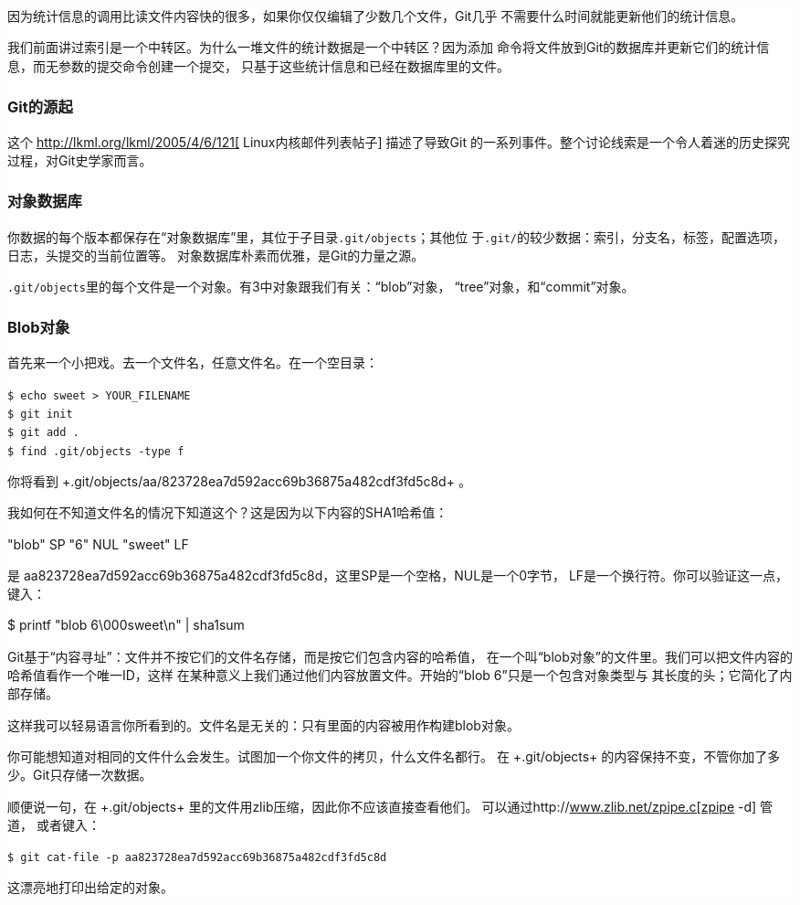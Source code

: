 因为统计信息的调用比读文件内容快的很多，如果你仅仅编辑了少数几个文件，Git几乎
不需要什么时间就能更新他们的统计信息。

我们前面讲过索引是一个中转区。为什么一堆文件的统计数据是一个中转区？因为添加
命令将文件放到Git的数据库并更新它们的统计信息，而无参数的提交命令创建一个提交，
只基于这些统计信息和已经在数据库里的文件。

### Git的源起 

这个 http://lkml.org/lkml/2005/4/6/121[ Linux内核邮件列表帖子] 描述了导致Git
的一系列事件。整个讨论线索是一个令人着迷的历史探究过程，对Git史学家而言。

### 对象数据库 

你数据的每个版本都保存在“对象数据库”里，其位于子目录`.git/objects`；其他位
于`.git/`的较少数据：索引，分支名，标签，配置选项，日志，头提交的当前位置等。
对象数据库朴素而优雅，是Git的力量之源。

`.git/objects`里的每个文件是一个对象。有3中对象跟我们有关：“blob”对象，
“tree”对象，和“commit”对象。

### Blob对象 

首先来一个小把戏。去一个文件名，任意文件名。在一个空目录：

	$ echo sweet > YOUR_FILENAME
	$ git init
	$ git add .
	$ find .git/objects -type f

你将看到 +.git/objects/aa/823728ea7d592acc69b36875a482cdf3fd5c8d+ 。

我如何在不知道文件名的情况下知道这个？这是因为以下内容的SHA1哈希值：

 "blob" SP "6" NUL "sweet" LF

是 aa823728ea7d592acc69b36875a482cdf3fd5c8d，这里SP是一个空格，NUL是一个0字节，
LF是一个换行符。你可以验证这一点，键入：

  $ printf "blob 6\000sweet\n" | sha1sum

Git基于“内容寻址”：文件并不按它们的文件名存储，而是按它们包含内容的哈希值，
在一个叫“blob对象”的文件里。我们可以把文件内容的哈希值看作一个唯一ID，这样
在某种意义上我们通过他们内容放置文件。开始的“blob 6”只是一个包含对象类型与
其长度的头；它简化了内部存储。

这样我可以轻易语言你所看到的。文件名是无关的：只有里面的内容被用作构建blob对象。

你可能想知道对相同的文件什么会发生。试图加一个你文件的拷贝，什么文件名都行。
在 +.git/objects+ 的内容保持不变，不管你加了多少。Git只存储一次数据。

顺便说一句，在 +.git/objects+ 里的文件用zlib压缩，因此你不应该直接查看他们。
可以通过http://www.zlib.net/zpipe.c[zpipe -d] 管道， 或者键入：

	$ git cat-file -p aa823728ea7d592acc69b36875a482cdf3fd5c8d

这漂亮地打印出给定的对象。
